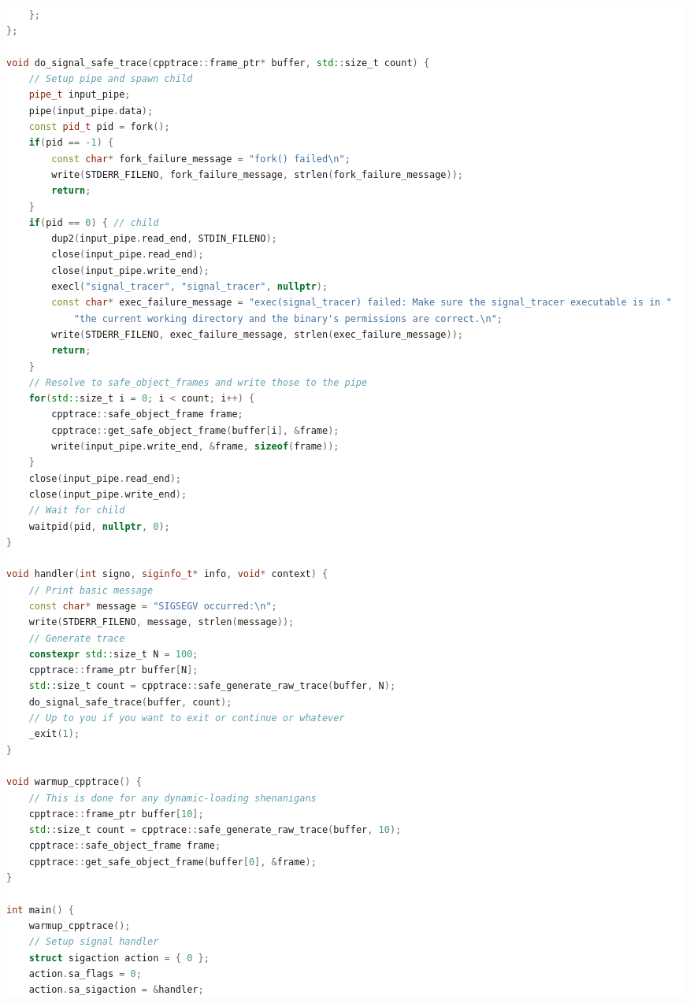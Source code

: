 ```cpp
    };
};

void do_signal_safe_trace(cpptrace::frame_ptr* buffer, std::size_t count) {
    // Setup pipe and spawn child
    pipe_t input_pipe;
    pipe(input_pipe.data);
    const pid_t pid = fork();
    if(pid == -1) {
        const char* fork_failure_message = "fork() failed\n";
        write(STDERR_FILENO, fork_failure_message, strlen(fork_failure_message));
        return;
    }
    if(pid == 0) { // child
        dup2(input_pipe.read_end, STDIN_FILENO);
        close(input_pipe.read_end);
        close(input_pipe.write_end);
        execl("signal_tracer", "signal_tracer", nullptr);
        const char* exec_failure_message = "exec(signal_tracer) failed: Make sure the signal_tracer executable is in "
            "the current working directory and the binary's permissions are correct.\n";
        write(STDERR_FILENO, exec_failure_message, strlen(exec_failure_message));
        return;
    }
    // Resolve to safe_object_frames and write those to the pipe
    for(std::size_t i = 0; i < count; i++) {
        cpptrace::safe_object_frame frame;
        cpptrace::get_safe_object_frame(buffer[i], &frame);
        write(input_pipe.write_end, &frame, sizeof(frame));
    }
    close(input_pipe.read_end);
    close(input_pipe.write_end);
    // Wait for child
    waitpid(pid, nullptr, 0);
}

void handler(int signo, siginfo_t* info, void* context) {
    // Print basic message
    const char* message = "SIGSEGV occurred:\n";
    write(STDERR_FILENO, message, strlen(message));
    // Generate trace
    constexpr std::size_t N = 100;
    cpptrace::frame_ptr buffer[N];
    std::size_t count = cpptrace::safe_generate_raw_trace(buffer, N);
    do_signal_safe_trace(buffer, count);
    // Up to you if you want to exit or continue or whatever
    _exit(1);
}

void warmup_cpptrace() {
    // This is done for any dynamic-loading shenanigans
    cpptrace::frame_ptr buffer[10];
    std::size_t count = cpptrace::safe_generate_raw_trace(buffer, 10);
    cpptrace::safe_object_frame frame;
    cpptrace::get_safe_object_frame(buffer[0], &frame);
}

int main() {
    warmup_cpptrace();
    // Setup signal handler
    struct sigaction action = { 0 };
    action.sa_flags = 0;
    action.sa_sigaction = &handler;
```